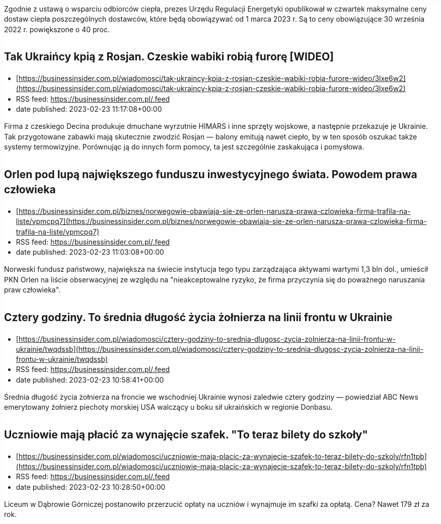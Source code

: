 Zgodnie z ustawą o wsparciu odbiorców ciepła, prezes Urzędu Regulacji Energetyki opublikował w czwartek maksymalne ceny dostaw ciepła poszczególnych dostawców, które będą obowiązywać od 1 marca 2023 r. Są to ceny obowiązujące 30 września 2022 r. powiększone o 40 proc.

## Tak Ukraińcy kpią z Rosjan. Czeskie wabiki robią furorę [WIDEO]
 - [https://businessinsider.com.pl/wiadomosci/tak-ukraincy-kpia-z-rosjan-czeskie-wabiki-robia-furore-wideo/3lxe6w2](https://businessinsider.com.pl/wiadomosci/tak-ukraincy-kpia-z-rosjan-czeskie-wabiki-robia-furore-wideo/3lxe6w2)
 - RSS feed: https://businessinsider.com.pl/.feed
 - date published: 2023-02-23 11:17:08+00:00

Firma z czeskiego Decina produkuje dmuchane wyrzutnie HIMARS i inne sprzęty wojskowe, a następnie przekazuje je Ukrainie. Tak przygotowane zabawki mają skutecznie zwodzić Rosjan — balony emitują nawet ciepło, by w ten sposób oszukać także systemy termowizyjne. Porównując ją do innych form pomocy, ta jest szczególnie zaskakująca i pomysłowa.

## Orlen pod lupą największego funduszu inwestycyjnego świata. Powodem prawa człowieka
 - [https://businessinsider.com.pl/biznes/norwegowie-obawiaja-sie-ze-orlen-narusza-prawa-czlowieka-firma-trafila-na-liste/vpmcpq7](https://businessinsider.com.pl/biznes/norwegowie-obawiaja-sie-ze-orlen-narusza-prawa-czlowieka-firma-trafila-na-liste/vpmcpq7)
 - RSS feed: https://businessinsider.com.pl/.feed
 - date published: 2023-02-23 11:03:08+00:00

Norweski fundusz państwowy, największa na świecie instytucja tego typu zarządzająca aktywami wartymi 1,3 bln dol., umieścił PKN Orlen na liście obserwacyjnej ze względu na "nieakceptowalne ryzyko, że firma przyczynia się do poważnego naruszania praw człowieka".

## Cztery godziny. To średnia długość życia żołnierza na linii frontu w Ukrainie
 - [https://businessinsider.com.pl/wiadomosci/cztery-godziny-to-srednia-dlugosc-zycia-zolnierza-na-linii-frontu-w-ukrainie/twqdssb](https://businessinsider.com.pl/wiadomosci/cztery-godziny-to-srednia-dlugosc-zycia-zolnierza-na-linii-frontu-w-ukrainie/twqdssb)
 - RSS feed: https://businessinsider.com.pl/.feed
 - date published: 2023-02-23 10:58:41+00:00

Średnia długość życia żołnierza na froncie we wschodniej Ukrainie wynosi zaledwie cztery godziny — powiedział ABC News emerytowany żołnierz piechoty morskiej USA walczący u boku sił ukraińskich w regionie Donbasu.

## Uczniowie mają płacić za wynajęcie szafek. "To teraz bilety do szkoły"
 - [https://businessinsider.com.pl/wiadomosci/uczniowie-maja-placic-za-wynajecie-szafek-to-teraz-bilety-do-szkoly/rfn1tpb](https://businessinsider.com.pl/wiadomosci/uczniowie-maja-placic-za-wynajecie-szafek-to-teraz-bilety-do-szkoly/rfn1tpb)
 - RSS feed: https://businessinsider.com.pl/.feed
 - date published: 2023-02-23 10:28:50+00:00

Liceum w Dąbrowie Górniczej postanowiło przerzucić opłaty na uczniów i wynajmuje im szafki za opłatą. Cena? Nawet 179 zł za rok.
